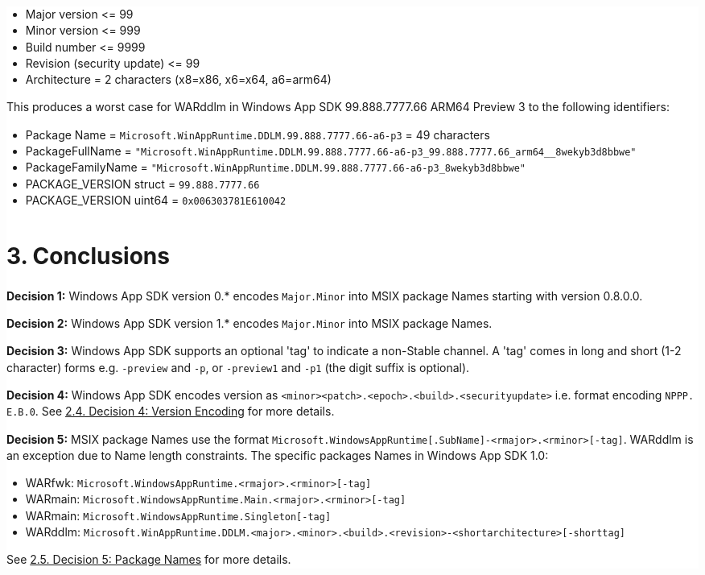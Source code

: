* Major version <= 99
* Minor version <= 999
* Build number <= 9999
* Revision (security update) <= 99
* Architecture = 2 characters (x8=x86, x6=x64, a6=arm64)

This produces a worst case for WARddlm in Windows App SDK 99.888.7777.66 ARM64 Preview 3 to the following identifiers:

* Package Name = `Microsoft.WinAppRuntime.DDLM.99.888.7777.66-a6-p3` = 49 characters
* PackageFullName = `"Microsoft.WinAppRuntime.DDLM.99.888.7777.66-a6-p3_99.888.7777.66_arm64__8wekyb3d8bbwe"`
* PackageFamilyName = `"Microsoft.WinAppRuntime.DDLM.99.888.7777.66-a6-p3_8wekyb3d8bbwe"`
* PACKAGE_VERSION struct = `99.888.7777.66`
* PACKAGE_VERSION uint64 = `0x006303781E610042`

# 3. Conclusions

**Decision 1:** Windows App SDK version 0.* encodes `Major.Minor` into MSIX package Names starting with version 0.8.0.0.

**Decision 2:** Windows App SDK version 1.* encodes `Major.Minor` into MSIX package Names.

**Decision 3:** Windows App SDK supports an optional 'tag' to indicate a non-Stable channel.
A 'tag' comes in long and short (1-2 character) forms e.g. `-preview` and `-p`,
or `-preview1` and `-p1` (the digit suffix is optional).

**Decision 4:** Windows App SDK encodes version as `<minor><patch>.<epoch>.<build>.<securityupdate>`
i.e. format encoding `NPPP.E.B.0`. See
[2.4. Decision 4: Version Encoding](#24-decision-4-version-encoding) for more details.

**Decision 5:** MSIX package Names use the format
`Microsoft.WindowsAppRuntime[.SubName]-<rmajor>.<rminor>[-tag]`. WARddlm is an exception due to Name
length constraints. The specific packages Names in Windows App SDK 1.0:

* WARfwk: `Microsoft.WindowsAppRuntime.<rmajor>.<rminor>[-tag]`
* WARmain: `Microsoft.WindowsAppRuntime.Main.<rmajor>.<rminor>[-tag]`
* WARmain: `Microsoft.WindowsAppRuntime.Singleton[-tag]`
* WARddlm: `Microsoft.WinAppRuntime.DDLM.<major>.<minor>.<build>.<revision>-<shortarchitecture>[-shorttag]`

See [2.5. Decision 5: Package Names](#25-decision-5-package-names) for more details.
